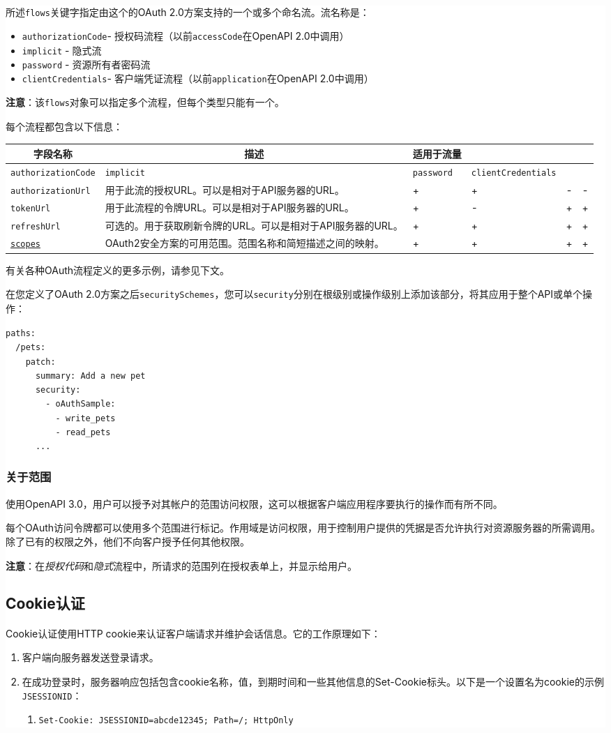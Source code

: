 所述`flows`关键字指定由这个的OAuth 2.0方案支持的一个或多个命名流。流名称是：

- `authorizationCode`- 授权码流程（以前`accessCode`在OpenAPI 2.0中调用）
- `implicit` - 隐式流
- `password` - 资源所有者密码流
- `clientCredentials`- 客户端凭证流程（以前`application`在OpenAPI 2.0中调用）

**注意**：该`flows`对象可以指定多个流程，但每个类型只能有一个。

每个流程都包含以下信息：

| 字段名称                                                     | 描述                                                        | 适用于流量 |                     |      |      |
| ------------------------------------------------------------ | ----------------------------------------------------------- | ---------- | ------------------- | ---- | ---- |
| `authorizationCode`                                          | `implicit`                                                  | `password` | `clientCredentials` |      |      |
| `authorizationUrl`                                           | 用于此流的授权URL。可以是相对于API服务器的URL。             | +          | +                   | -    | -    |
| `tokenUrl`                                                   | 用于此流程的令牌URL。可以是相对于API服务器的URL。           | +          | -                   | +    | +    |
| `refreshUrl`                                                 | 可选的。用于获取刷新令牌的URL。可以是相对于API服务器的URL。 | +          | +                   | +    | +    |
| [`scopes`](https://swagger.io/docs/specification/authentication/oauth2/#scopes-extra) | OAuth2安全方案的可用范围。范围名称和简短描述之间的映射。    | +          | +                   | +    | +    |

有关各种OAuth流程定义的更多示例，请参见下文。

在您定义了OAuth 2.0方案之后`securitySchemes`，您可以`security`分别在根级别或操作级别上添加该部分，将其应用于整个API或单个操作：

```
paths:
  /pets:
    patch:
      summary: Add a new pet
      security: 
        - oAuthSample: 
          - write_pets
          - read_pets
      ...
```

### 关于范围

使用OpenAPI 3.0，用户可以授予对其帐户的范围访问权限，这可以根据客户端应用程序要执行的操作而有所不同。

每个OAuth访问令牌都可以使用多个范围进行标记。作用域是访问权限，用于控制用户提供的凭据是否允许执行对资源服务器的所需调用。除了已有的权限之外，他们不向客户授予任何其他权限。

**注意**：在*授权代码*和*隐式*流程中，所请求的范围列在授权表单上，并显示给用户。



## Cookie认证

Cookie认证使用HTTP cookie来认证客户端请求并维护会话信息。它的工作原理如下：

1. 客户端向服务器发送登录请求。

2. 在成功登录时，服务器响应包括包含cookie名称，值，到期时间和一些其他信息的Set-Cookie标头。以下是一个设置名为cookie的示例`JSESSIONID`：

   1. ```
      Set-Cookie: JSESSIONID=abcde12345; Path=/; HttpOnly
      ```

